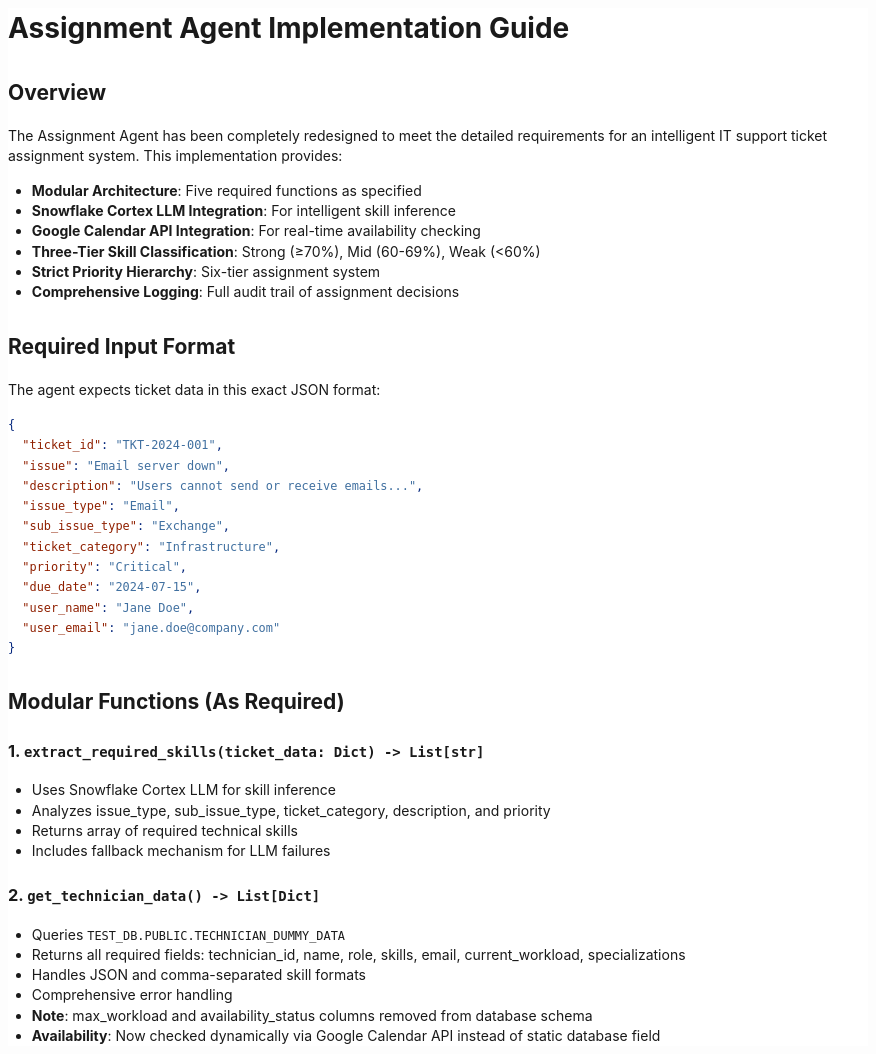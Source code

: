 # Assignment Agent Implementation Guide

## Overview

The Assignment Agent has been completely redesigned to meet the detailed requirements for an intelligent IT support ticket assignment system. This implementation provides:

- **Modular Architecture**: Five required functions as specified
- **Snowflake Cortex LLM Integration**: For intelligent skill inference
- **Google Calendar API Integration**: For real-time availability checking
- **Three-Tier Skill Classification**: Strong (≥70%), Mid (60-69%), Weak (<60%)
- **Strict Priority Hierarchy**: Six-tier assignment system
- **Comprehensive Logging**: Full audit trail of assignment decisions

## Required Input Format

The agent expects ticket data in this exact JSON format:

```json
{
  "ticket_id": "TKT-2024-001",
  "issue": "Email server down",
  "description": "Users cannot send or receive emails...",
  "issue_type": "Email",
  "sub_issue_type": "Exchange",
  "ticket_category": "Infrastructure",
  "priority": "Critical",
  "due_date": "2024-07-15",
  "user_name": "Jane Doe",
  "user_email": "jane.doe@company.com"
}
```

## Modular Functions (As Required)

### 1. `extract_required_skills(ticket_data: Dict) -> List[str]`
- Uses Snowflake Cortex LLM for skill inference
- Analyzes issue_type, sub_issue_type, ticket_category, description, and priority
- Returns array of required technical skills
- Includes fallback mechanism for LLM failures

### 2. `get_technician_data() -> List[Dict]`
- Queries `TEST_DB.PUBLIC.TECHNICIAN_DUMMY_DATA`
- Returns all required fields: technician_id, name, role, skills, email, current_workload, specializations
- Handles JSON and comma-separated skill formats
- Comprehensive error handling
- **Note**: max_workload and availability_status columns removed from database schema
- **Availability**: Now checked dynamically via Google Calendar API instead of static database field

